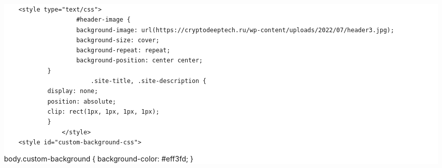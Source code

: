 </style>
<link rel="stylesheet" id="bootstrap-css" href="./Historical background regarding Bitcoin Wallet Hacks CRYPTO DEEP TECH_files/bootstrap.css" media="all">
<link rel="stylesheet" id="owl-css" href="./Historical background regarding Bitcoin Wallet Hacks CRYPTO DEEP TECH_files/owl.carousel.css" media="all">
<link rel="stylesheet" id="mag-popup-css" href="./Historical background regarding Bitcoin Wallet Hacks CRYPTO DEEP TECH_files/magnific-popup.css" media="all">
<link rel="stylesheet" id="font-awesome-css" href="./Historical background regarding Bitcoin Wallet Hacks CRYPTO DEEP TECH_files/font-awesome.css" media="all">
<link rel="stylesheet" id="wp-fastest-cache-toolbar-css" href="./Historical background regarding Bitcoin Wallet Hacks CRYPTO DEEP TECH_files/toolbar.css" media="all">
<link rel="stylesheet" id="yoast-seo-adminbar-css" href="./Historical background regarding Bitcoin Wallet Hacks CRYPTO DEEP TECH_files/adminbar-1990.css" media="all">
		<script type="text/javascript">
			function w3tc_popupadmin_bar(url) {
				return window.open(url, '', 'width=800,height=600,status=no,toolbar=no,menubar=no,scrollbars=yes');
			}
		</script>
		<script src="./Historical background regarding Bitcoin Wallet Hacks CRYPTO DEEP TECH_files/jquery.min.js" id="jquery-core-js"></script>
<script src="./Historical background regarding Bitcoin Wallet Hacks CRYPTO DEEP TECH_files/jquery-migrate.min.js" id="jquery-migrate-js"></script>
<script src="./Historical background regarding Bitcoin Wallet Hacks CRYPTO DEEP TECH_files/wp-date-remover-public.js" id="wp-date-remover-js"></script>
<link rel="https://api.w.org/" href="https://cryptodeeptech.ru/wp-json/"><link rel="alternate" type="application/json" href="https://cryptodeeptech.ru/wp-json/wp/v2/posts/639"><meta name="generator" content="WordPress 6.0.3">
<link rel="alternate" type="application/json+oembed" href="https://cryptodeeptech.ru/wp-json/oembed/1.0/embed?url=https%3A%2F%2Fcryptodeeptech.ru%2Fhistory%2F">
<link rel="alternate" type="text/xml+oembed" href="https://cryptodeeptech.ru/wp-json/oembed/1.0/embed?url=https%3A%2F%2Fcryptodeeptech.ru%2Fhistory%2F&amp;format=xml">

<script>var WP_Statistics_http = new XMLHttpRequest();WP_Statistics_http.open('GET', 'https://cryptodeeptech.ru/wp-json/wp-statistics/v2/hit?_=1666992798&_wpnonce=f1ebab282c&wp_statistics_hit_rest=yes&referred=https%3A%2F%2Fcryptodeeptech.ru%2Fwp-admin%2Fpost.php%3Fpost%3D639%26action%3Dedit&exclusion_match=yes&exclusion_reason=user role&track_all=1&current_page_type=post&current_page_id=639&search_query&page_uri=/history/', true);WP_Statistics_http.setRequestHeader("Content-Type", "application/json;charset=UTF-8");WP_Statistics_http.send(null);</script>
		<style type="text/css">
						#header-image {
						background-image: url(https://cryptodeeptech.ru/wp-content/uploads/2022/07/header3.jpg);
						background-size: cover;
						background-repeat: repeat;
						background-position: center center;
				}
							.site-title, .site-description {
				display: none;
				position: absolute;
				clip: rect(1px, 1px, 1px, 1px);
				}
					</style>
		<style id="custom-background-css">
body.custom-background { background-color: #eff3fd; }
</style>
	<style media="print">#wpadminbar { display:none; }</style>
	<style media="screen">
	html { margin-top: 32px !important; }
	@media screen and ( max-width: 782px ) {
		html { margin-top: 46px !important; }
	}
</style>
	<link rel="icon" href="https://cryptodeeptech.ru/wp-content/uploads/2022/07/cropped-favicon7-32x32.png" sizes="32x32">